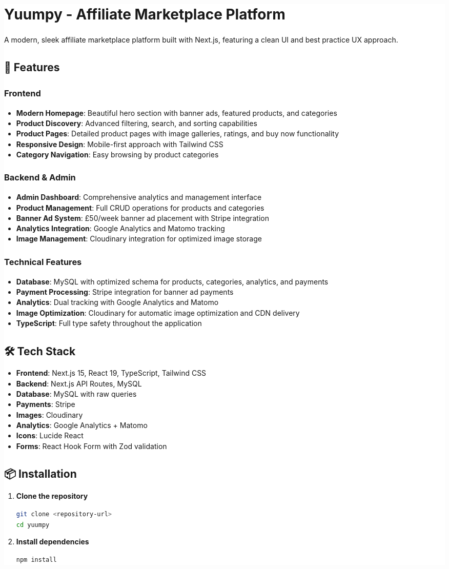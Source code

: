 # Yuumpy - Affiliate Marketplace Platform

A modern, sleek affiliate marketplace platform built with Next.js, featuring a clean UI and best practice UX approach.

## 🚀 Features

### Frontend
- **Modern Homepage**: Beautiful hero section with banner ads, featured products, and categories
- **Product Discovery**: Advanced filtering, search, and sorting capabilities
- **Product Pages**: Detailed product pages with image galleries, ratings, and buy now functionality
- **Responsive Design**: Mobile-first approach with Tailwind CSS
- **Category Navigation**: Easy browsing by product categories

### Backend & Admin
- **Admin Dashboard**: Comprehensive analytics and management interface
- **Product Management**: Full CRUD operations for products and categories
- **Banner Ad System**: £50/week banner ad placement with Stripe integration
- **Analytics Integration**: Google Analytics and Matomo tracking
- **Image Management**: Cloudinary integration for optimized image storage

### Technical Features
- **Database**: MySQL with optimized schema for products, categories, analytics, and payments
- **Payment Processing**: Stripe integration for banner ad payments
- **Analytics**: Dual tracking with Google Analytics and Matomo
- **Image Optimization**: Cloudinary for automatic image optimization and CDN delivery
- **TypeScript**: Full type safety throughout the application

## 🛠 Tech Stack

- **Frontend**: Next.js 15, React 19, TypeScript, Tailwind CSS
- **Backend**: Next.js API Routes, MySQL
- **Database**: MySQL with raw queries
- **Payments**: Stripe
- **Images**: Cloudinary
- **Analytics**: Google Analytics + Matomo
- **Icons**: Lucide React
- **Forms**: React Hook Form with Zod validation

## 📦 Installation

1. **Clone the repository**
   ```bash
   git clone <repository-url>
   cd yuumpy
   ```

2. **Install dependencies**
   ```bash
   npm install
   ```
